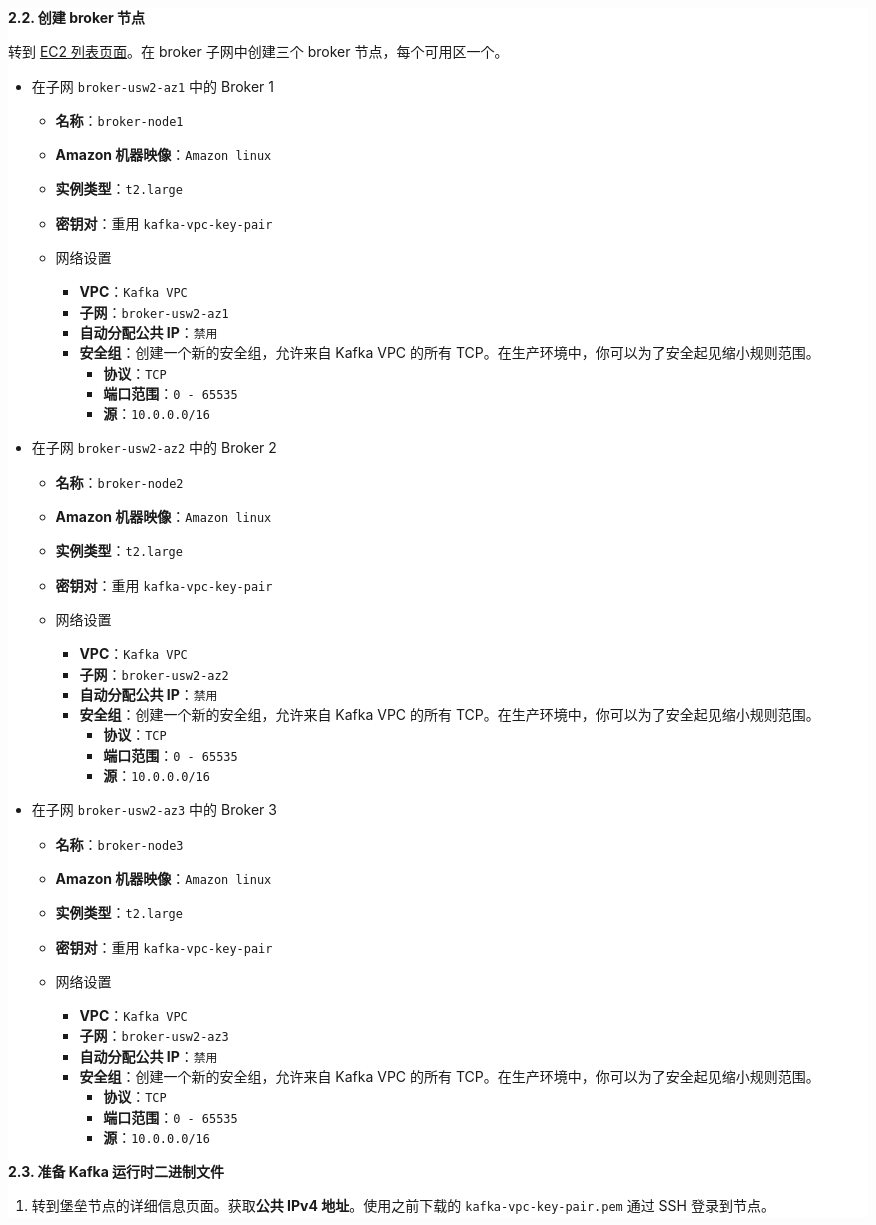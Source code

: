 **2.2. 创建 broker 节点**

转到 [EC2 列表页面](https://console.aws.amazon.com/ec2/home#Instances:)。在 broker 子网中创建三个 broker 节点，每个可用区一个。

- 在子网 `broker-usw2-az1` 中的 Broker 1

    - **名称**：`broker-node1`
    - **Amazon 机器映像**：`Amazon linux`
    - **实例类型**：`t2.large`
    - **密钥对**：重用 `kafka-vpc-key-pair`
    - 网络设置

        - **VPC**：`Kafka VPC`
        - **子网**：`broker-usw2-az1`
        - **自动分配公共 IP**：`禁用`
        - **安全组**：创建一个新的安全组，允许来自 Kafka VPC 的所有 TCP。在生产环境中，你可以为了安全起见缩小规则范围。
            - **协议**：`TCP`
            - **端口范围**：`0 - 65535`
            - **源**：`10.0.0.0/16`

- 在子网 `broker-usw2-az2` 中的 Broker 2

    - **名称**：`broker-node2`
    - **Amazon 机器映像**：`Amazon linux`
    - **实例类型**：`t2.large`
    - **密钥对**：重用 `kafka-vpc-key-pair`
    - 网络设置

        - **VPC**：`Kafka VPC`
        - **子网**：`broker-usw2-az2`
        - **自动分配公共 IP**：`禁用`
        - **安全组**：创建一个新的安全组，允许来自 Kafka VPC 的所有 TCP。在生产环境中，你可以为了安全起见缩小规则范围。
            - **协议**：`TCP`
            - **端口范围**：`0 - 65535`
            - **源**：`10.0.0.0/16`

- 在子网 `broker-usw2-az3` 中的 Broker 3

    - **名称**：`broker-node3`
    - **Amazon 机器映像**：`Amazon linux`
    - **实例类型**：`t2.large`
    - **密钥对**：重用 `kafka-vpc-key-pair`
    - 网络设置

        - **VPC**：`Kafka VPC`
        - **子网**：`broker-usw2-az3`
        - **自动分配公共 IP**：`禁用`
        - **安全组**：创建一个新的安全组，允许来自 Kafka VPC 的所有 TCP。在生产环境中，你可以为了安全起见缩小规则范围。
            - **协议**：`TCP`
            - **端口范围**：`0 - 65535`
            - **源**：`10.0.0.0/16`

**2.3. 准备 Kafka 运行时二进制文件**

1. 转到堡垒节点的详细信息页面。获取**公共 IPv4 地址**。使用之前下载的 `kafka-vpc-key-pair.pem` 通过 SSH 登录到节点。
